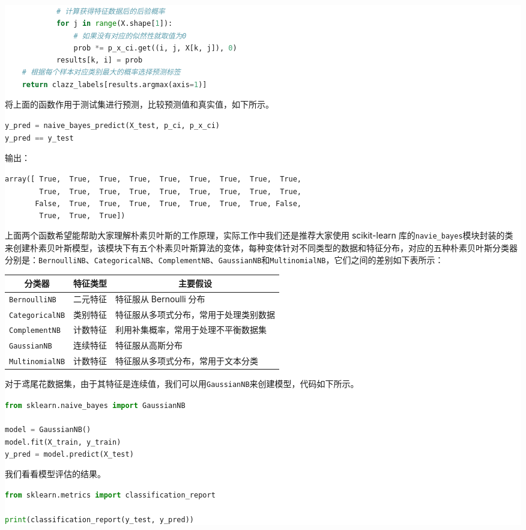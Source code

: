 ```python
            # 计算获得特征数据后的后验概率
            for j in range(X.shape[1]):
                # 如果没有对应的似然性就取值为0
                prob *= p_x_ci.get((i, j, X[k, j]), 0)
            results[k, i] = prob
    # 根据每个样本对应类别最大的概率选择预测标签
    return clazz_labels[results.argmax(axis=1)]
```

将上面的函数作用于测试集进行预测，比较预测值和真实值，如下所示。

```python
y_pred = naive_bayes_predict(X_test, p_ci, p_x_ci)
y_pred == y_test
```

输出：

```
array([ True,  True,  True,  True,  True,  True,  True,  True,  True,
        True,  True,  True,  True,  True,  True,  True,  True,  True,
       False,  True,  True,  True,  True,  True,  True,  True, False,
        True,  True,  True])
```

上面两个函数希望能帮助大家理解朴素贝叶斯的工作原理，实际工作中我们还是推荐大家使用 scikit-learn 库的`navie_bayes`模块封装的类来创建朴素贝叶斯模型，该模块下有五个朴素贝叶斯算法的变体，每种变体针对不同类型的数据和特征分布，对应的五种朴素贝叶斯分类器分别是：`BernoulliNB`、`CategoricalNB`、`ComplementNB`、`GaussianNB`和`MultinomialNB`，它们之间的差别如下表所示：

| 分类器          | 特征类型 | 主要假设                               |
| --------------- | -------- | ------------------------------------ |
| `BernoulliNB`   | 二元特征 | 特征服从 Bernoulli 分布                |
| `CategoricalNB` | 类别特征 | 特征服从多项式分布，常用于处理类别数据   | 
| `ComplementNB`  | 计数特征 | 利用补集概率，常用于处理不平衡数据集    |
| `GaussianNB`    | 连续特征 | 特征服从高斯分布                      |
| `MultinomialNB` | 计数特征 | 特征服从多项式分布，常用于文本分类      |

对于鸢尾花数据集，由于其特征是连续值，我们可以用`GaussianNB`来创建模型，代码如下所示。

```python
from sklearn.naive_bayes import GaussianNB

model = GaussianNB()
model.fit(X_train, y_train)
y_pred = model.predict(X_test)
```

我们看看模型评估的结果。

```python
from sklearn.metrics import classification_report

print(classification_report(y_test, y_pred))
```
